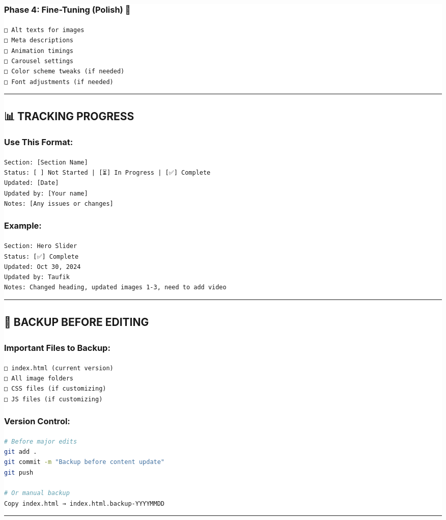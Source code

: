 ### Phase 4: Fine-Tuning (Polish) 🔵
```
□ Alt texts for images
□ Meta descriptions
□ Animation timings
□ Carousel settings
□ Color scheme tweaks (if needed)
□ Font adjustments (if needed)
```

---

## 📊 TRACKING PROGRESS

### Use This Format:
```
Section: [Section Name]
Status: [ ] Not Started | [⏳] In Progress | [✅] Complete
Updated: [Date]
Updated by: [Your name]
Notes: [Any issues or changes]
```

### Example:
```
Section: Hero Slider
Status: [✅] Complete
Updated: Oct 30, 2024
Updated by: Taufik
Notes: Changed heading, updated images 1-3, need to add video
```

---

## 💾 BACKUP BEFORE EDITING

### Important Files to Backup:
```
□ index.html (current version)
□ All image folders
□ CSS files (if customizing)
□ JS files (if customizing)
```

### Version Control:
```bash
# Before major edits
git add .
git commit -m "Backup before content update"
git push

# Or manual backup
Copy index.html → index.html.backup-YYYYMMDD
```

---